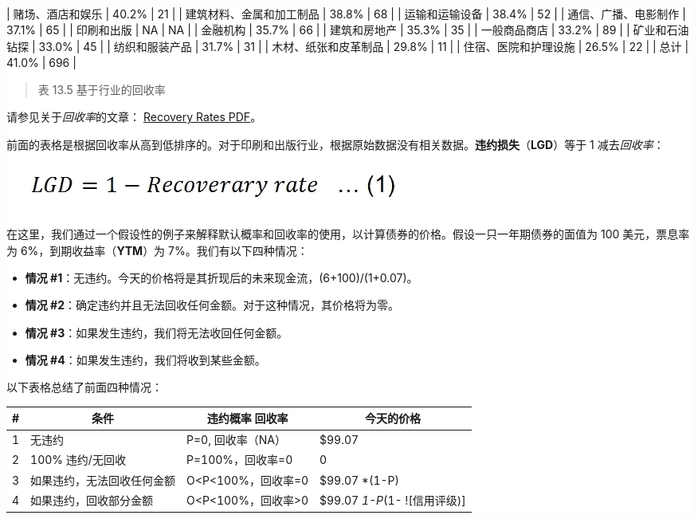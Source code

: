 | 赌场、酒店和娱乐 | 40.2% | 21 |
| 建筑材料、金属和加工制品 | 38.8% | 68 |
| 运输和运输设备 | 38.4% | 52 |
| 通信、广播、电影制作 | 37.1% | 65 |
| 印刷和出版 | NA | NA |
| 金融机构 | 35.7% | 66 |
| 建筑和房地产 | 35.3% | 35 |
| 一般商品商店 | 33.2% | 89 |
| 矿业和石油钻探 | 33.0% | 45 |
| 纺织和服装产品 | 31.7% | 31 |
| 木材、纸张和皮革制品 | 29.8% | 11 |
| 住宿、医院和护理设施 | 26.5% | 22 |
| 总计 | 41.0% | 696 |

> 表 13.5 基于行业的回收率

请参见关于*回收率*的文章： [Recovery Rates PDF](http://www.riskworx.com/resources/Recovery%20Rates.pdf)。

前面的表格是根据回收率从高到低排序的。对于印刷和出版行业，根据原始数据没有相关数据。**违约损失**（**LGD**）等于 1 减去*回收率*：

![信用评级](img/B06175_13_09.jpg)

在这里，我们通过一个假设性的例子来解释默认概率和回收率的使用，以计算债券的价格。假设一只一年期债券的面值为 100 美元，票息率为 6%，到期收益率（**YTM**）为 7%。我们有以下四种情况：

+   **情况 #1**：无违约。今天的价格将是其折现后的未来现金流，(6+100)/(1+0.07)。

+   **情况 #2**：确定违约并且无法回收任何金额。对于这种情况，其价格将为零。

+   **情况 #3**：如果发生违约，我们将无法收回任何金额。

+   **情况 #4**：如果发生违约，我们将收到某些金额。

以下表格总结了前面四种情况：

| # | 条件 | 违约概率 回收率 | 今天的价格 |
| --- | --- | --- | --- |
| 1 | 无违约 | P=0, 回收率（NA） | $99.07 |
| 2 | 100% 违约/无回收 | P=100%，回收率=0 | 0 |
| 3 | 如果违约，无法回收任何金额 | O<P<100%，回收率=0 | $99.07 *(1-P) |
| 4 | 如果违约，回收部分金额 | O<P<100%，回收率>0 | $99.07 *1-P*(1- ![信用评级)] |
